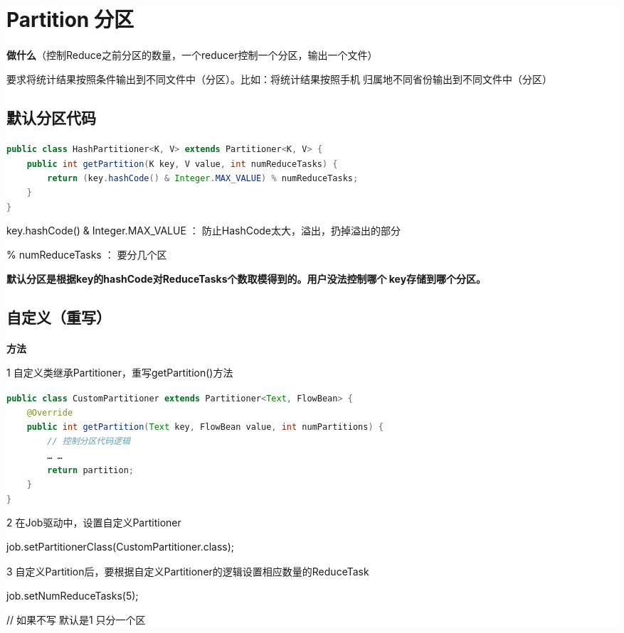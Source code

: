 

# Partition 分区

**做什么**（控制Reduce之前分区的数量，一个reducer控制一个分区，输出一个文件）

要求将统计结果按照条件输出到不同文件中（分区）。比如：将统计结果按照手机 归属地不同省份输出到不同文件中（分区）



## **默认分区代码**

```java
public class HashPartitioner<K, V> extends Partitioner<K, V> {
	public int getPartition(K key, V value, int numReduceTasks) {
		return (key.hashCode() & Integer.MAX_VALUE) % numReduceTasks;
	}
}
```

key.hashCode() & Integer.MAX_VALUE ： 防止HashCode太大，溢出，扔掉溢出的部分

% numReduceTasks ： 要分几个区



**默认分区是根据key的hashCode对ReduceTasks个数取模得到的。用户没法控制哪个 key存储到哪个分区。**



## 自定义（重写）

**方法**

1 自定义类继承Partitioner，重写getPartition()方法

```java
public class CustomPartitioner extends Partitioner<Text, FlowBean> {
	@Override
	public int getPartition(Text key, FlowBean value, int numPartitions) {
        // 控制分区代码逻辑
        … …
        return partition;
    }
}

```



2 在Job驱动中，设置自定义Partitioner

job.setPartitionerClass(CustomPartitioner.class);



3 自定义Partition后，要根据自定义Partitioner的逻辑设置相应数量的ReduceTask

job.setNumReduceTasks(5);

// 如果不写 默认是1 只分一个区
